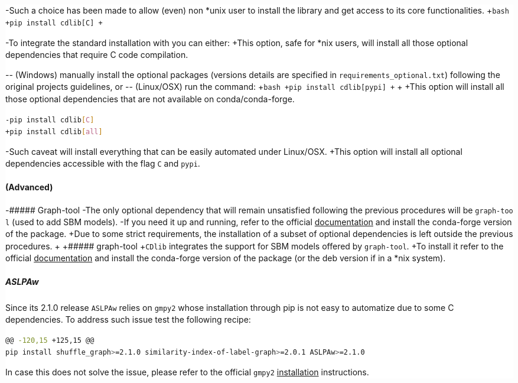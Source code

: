 -Such a choice has been made to allow (even) non *unix user to install the library and get access to its core functionalities. 
+```bash
+pip install cdlib[C]
+```
 
-To integrate the standard installation with you can either:
+This option, safe for *nix users, will install all those optional dependencies that require C code compilation.
 
-- (Windows) manually install the optional packages (versions details are specified in ``requirements_optional.txt``) following the original projects guidelines, or
-- (Linux/OSX) run the command:
+```bash
+pip install cdlib[pypi]
+```
+
+This option will install all those optional dependencies that are not available on conda/conda-forge.
 
 ```bash
-pip install cdlib[C]
+pip install cdlib[all]
 ```
 
-Such caveat will install everything that can be easily automated under Linux/OSX. 
+This option will install all optional dependencies accessible with the flag ``C`` and ``pypi``.
 
 #### (Advanced) 
 
-##### Graph-tool
-The only optional dependency that will remain unsatisfied following the previous procedures will be ``graph-tool`` (used to add SBM models). 
-If you need it up and running, refer to the official [documentation](https://git.skewed.de/count0/graph-tool/wikis/installation-instructions) and install the conda-forge version of the package.
+Due to some strict requirements, the installation of a subset of optional dependencies is left outside the previous procedures.
+
+##### graph-tool
+``CDlib`` integrates the support for SBM models offered by ``graph-tool``.
+To install it refer to the official [documentation](https://git.skewed.de/count0/graph-tool/wikis/installation-instructions) and install the conda-forge version of the package (or the deb version if in a *nix system).
 
 ##### ASLPAw
 
 Since its 2.1.0 release ``ASLPAw`` relies on ``gmpy2`` whose installation through pip is not easy to automatize due to some C dependencies.
 To address such issue test the following recipe:
 
 ```bash
@@ -120,15 +125,15 @@
 pip install shuffle_graph>=2.1.0 similarity-index-of-label-graph>=2.0.1 ASLPAw>=2.1.0
 ```
 
 In case this does not solve the issue, please refer to the official ``gmpy2`` [installation](https://gmpy2.readthedocs.io/en/latest/intro.html#installation) instructions.
 